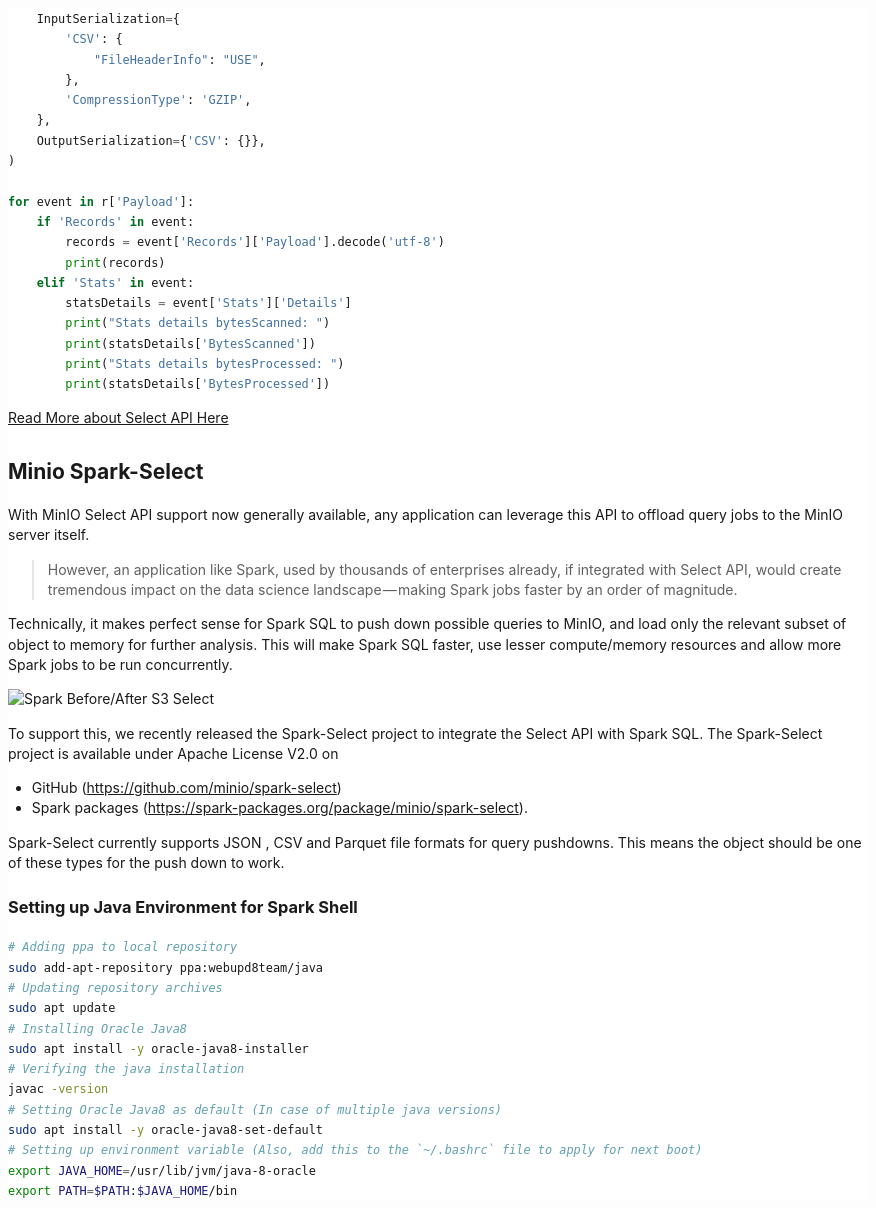 ```python
    InputSerialization={
        'CSV': {
            "FileHeaderInfo": "USE",
        },
        'CompressionType': 'GZIP',
    },
    OutputSerialization={'CSV': {}},
)

for event in r['Payload']:
    if 'Records' in event:
        records = event['Records']['Payload'].decode('utf-8')
        print(records)
    elif 'Stats' in event:
        statsDetails = event['Stats']['Details']
        print("Stats details bytesScanned: ")
        print(statsDetails['BytesScanned'])
        print("Stats details bytesProcessed: ")
        print(statsDetails['BytesProcessed'])
```

[Read More about Select API Here](https://docs.minio.io/docs/minio-select-api-quickstart-guide.html)


## Minio Spark-Select
With MinIO Select API support now generally available, any application can leverage this API to offload query jobs to the MinIO server itself.

>However, an application like Spark, used by thousands of enterprises already, if integrated with Select API, would create tremendous impact on the data science landscape — making Spark jobs faster by an order of magnitude.

Technically, it makes perfect sense for Spark SQL to push down possible queries to MinIO, and load only the relevant subset of object to memory for further analysis. This will make Spark SQL faster, use lesser compute/memory resources and allow more Spark jobs to be run concurrently.

![Spark Before/After S3 Select](https://cdn-images-1.medium.com/max/2400/1*A7GwBVHEW_r1OQmLQFvfIg.png)

To support this, we recently released the Spark-Select project to integrate the Select API with Spark SQL. The Spark-Select project is available under Apache License V2.0 on

 * GitHub (https://github.com/minio/spark-select)
 * Spark packages (https://spark-packages.org/package/minio/spark-select).

Spark-Select currently supports JSON , CSV and Parquet file formats for query pushdowns. This means the object should be one of these types for the push down to work.

### Setting up Java Environment for Spark Shell
```sh
# Adding ppa to local repository
sudo add-apt-repository ppa:webupd8team/java
# Updating repository archives
sudo apt update
# Installing Oracle Java8
sudo apt install -y oracle-java8-installer
# Verifying the java installation
javac -version
# Setting Oracle Java8 as default (In case of multiple java versions)
sudo apt install -y oracle-java8-set-default
# Setting up environment variable (Also, add this to the `~/.bashrc` file to apply for next boot)
export JAVA_HOME=/usr/lib/jvm/java-8-oracle
export PATH=$PATH:$JAVA_HOME/bin
```
